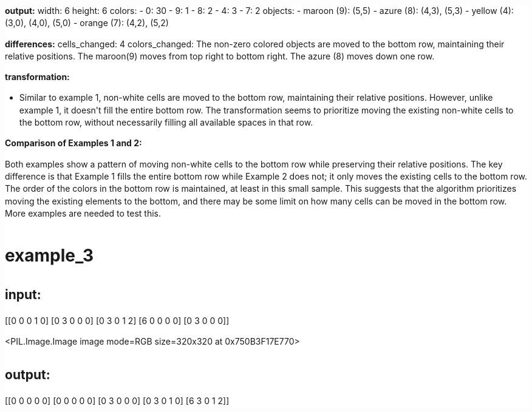 **output:**
  width: 6
  height: 6
  colors:
    - 0: 30
    - 9: 1
    - 8: 2
    - 4: 3
    - 7: 2
  objects:
    - maroon (9): (5,5)
    - azure (8): (4,3), (5,3)
    - yellow (4): (3,0), (4,0), (5,0)
    - orange (7): (4,2), (5,2)

**differences:**
  cells_changed: 4
  colors_changed: The non-zero colored objects are moved to the bottom row, maintaining their relative positions.  The maroon(9) moves from top right to bottom right. The azure (8) moves down one row.

**transformation:**
  - Similar to example 1, non-white cells are moved to the bottom row, maintaining their relative positions. However, unlike example 1, it doesn't fill the entire bottom row.  The transformation seems to prioritize moving the existing non-white cells to the bottom row, without necessarily filling all available spaces in that row.


**Comparison of Examples 1 and 2:**

Both examples show a pattern of moving non-white cells to the bottom row while preserving their relative positions.  The key difference is that Example 1 fills the entire bottom row while Example 2 does not;  it only moves the existing cells to the bottom row.  The order of the colors in the bottom row is maintained, at least in this small sample. This suggests that the algorithm prioritizes moving the existing elements to the bottom, and there may be some limit on how many cells can be moved in the bottom row.  More examples are needed to test this.


# example_3

## input:

[[0 0 0 1 0]
 [0 3 0 0 0]
 [0 3 0 1 2]
 [6 0 0 0 0]
 [0 3 0 0 0]]


<PIL.Image.Image image mode=RGB size=320x320 at 0x750B3F17E770>


## output:

[[0 0 0 0 0]
 [0 0 0 0 0]
 [0 3 0 0 0]
 [0 3 0 1 0]
 [6 3 0 1 2]]
